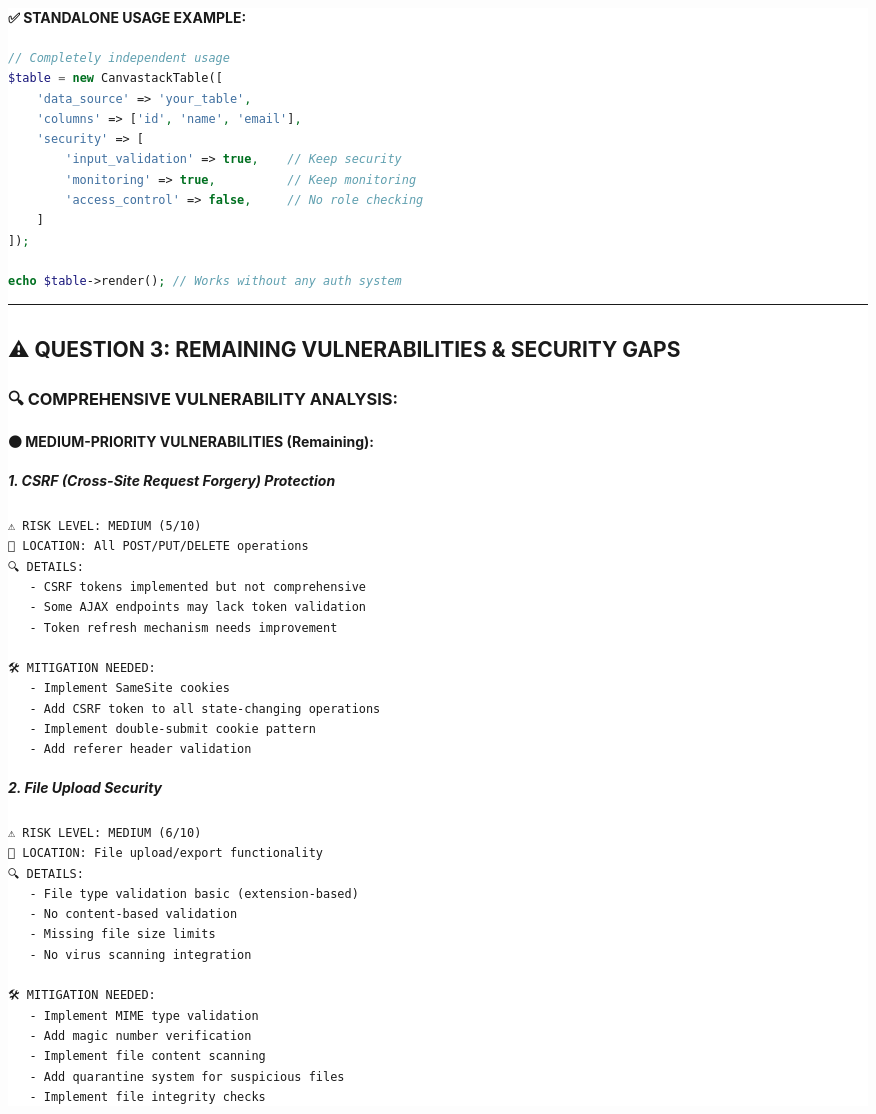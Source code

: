 #### **✅ STANDALONE USAGE EXAMPLE:**

```php
// Completely independent usage
$table = new CanvastackTable([
    'data_source' => 'your_table',
    'columns' => ['id', 'name', 'email'],
    'security' => [
        'input_validation' => true,    // Keep security
        'monitoring' => true,          // Keep monitoring  
        'access_control' => false,     // No role checking
    ]
]);

echo $table->render(); // Works without any auth system
```

---

## ⚠️ **QUESTION 3: REMAINING VULNERABILITIES & SECURITY GAPS**

### **🔍 COMPREHENSIVE VULNERABILITY ANALYSIS:**

#### **🟠 MEDIUM-PRIORITY VULNERABILITIES (Remaining):**

##### **1. CSRF (Cross-Site Request Forgery) Protection**
```
⚠️ RISK LEVEL: MEDIUM (5/10)
📍 LOCATION: All POST/PUT/DELETE operations
🔍 DETAILS:
   - CSRF tokens implemented but not comprehensive
   - Some AJAX endpoints may lack token validation
   - Token refresh mechanism needs improvement

🛠️ MITIGATION NEEDED:
   - Implement SameSite cookies
   - Add CSRF token to all state-changing operations
   - Implement double-submit cookie pattern
   - Add referer header validation
```

##### **2. File Upload Security**
```
⚠️ RISK LEVEL: MEDIUM (6/10)  
📍 LOCATION: File upload/export functionality
🔍 DETAILS:
   - File type validation basic (extension-based)
   - No content-based validation
   - Missing file size limits
   - No virus scanning integration

🛠️ MITIGATION NEEDED:
   - Implement MIME type validation
   - Add magic number verification
   - Implement file content scanning
   - Add quarantine system for suspicious files
   - Implement file integrity checks
```
